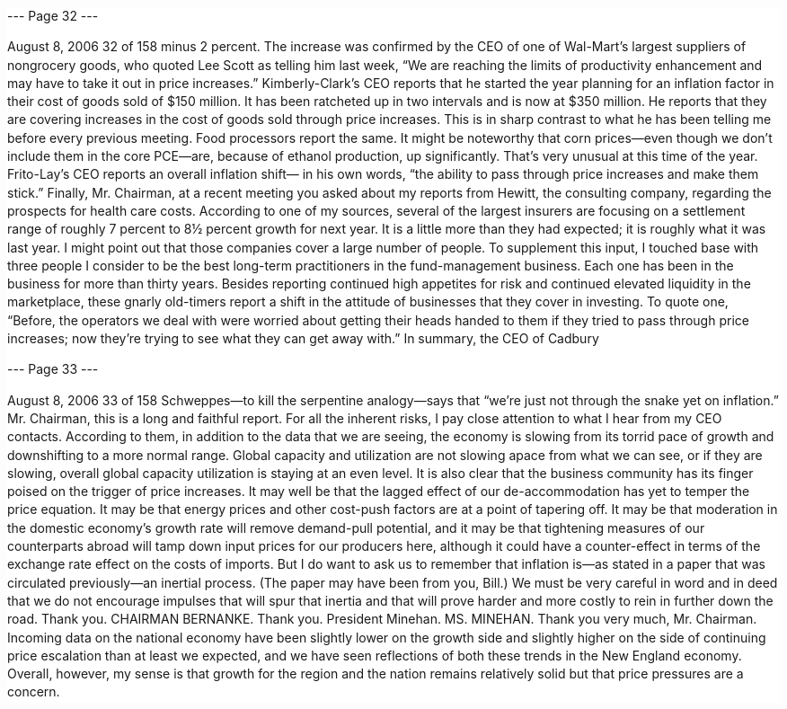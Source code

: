 --- Page 32 ---

August 8, 2006 32 of 158
minus 2 percent. The increase was confirmed by the CEO of one of Wal-Mart’s largest suppliers
of nongrocery goods, who quoted Lee Scott as telling him last week, “We are reaching the limits
of productivity enhancement and may have to take it out in price increases.” Kimberly-Clark’s
CEO reports that he started the year planning for an inflation factor in their cost of goods sold of
$150 million. It has been ratcheted up in two intervals and is now at $350 million. He reports
that they are covering increases in the cost of goods sold through price increases. This is in
sharp contrast to what he has been telling me before every previous meeting.
Food processors report the same. It might be noteworthy that corn prices—even though
we don’t include them in the core PCE—are, because of ethanol production, up significantly.
That’s very unusual at this time of the year. Frito-Lay’s CEO reports an overall inflation shift—
in his own words, “the ability to pass through price increases and make them stick.”
Finally, Mr. Chairman, at a recent meeting you asked about my reports from Hewitt, the
consulting company, regarding the prospects for health care costs. According to one of my
sources, several of the largest insurers are focusing on a settlement range of roughly 7 percent to
8½ percent growth for next year. It is a little more than they had expected; it is roughly what it
was last year. I might point out that those companies cover a large number of people.
To supplement this input, I touched base with three people I consider to be the best
long-term practitioners in the fund-management business. Each one has been in the business for
more than thirty years. Besides reporting continued high appetites for risk and continued
elevated liquidity in the marketplace, these gnarly old-timers report a shift in the attitude of
businesses that they cover in investing. To quote one, “Before, the operators we deal with were
worried about getting their heads handed to them if they tried to pass through price increases;
now they’re trying to see what they can get away with.” In summary, the CEO of Cadbury

--- Page 33 ---

August 8, 2006 33 of 158
Schweppes—to kill the serpentine analogy—says that “we’re just not through the snake yet on
inflation.”
Mr. Chairman, this is a long and faithful report. For all the inherent risks, I pay close
attention to what I hear from my CEO contacts. According to them, in addition to the data that
we are seeing, the economy is slowing from its torrid pace of growth and downshifting to a more
normal range. Global capacity and utilization are not slowing apace from what we can see, or if
they are slowing, overall global capacity utilization is staying at an even level. It is also clear
that the business community has its finger poised on the trigger of price increases. It may well
be that the lagged effect of our de-accommodation has yet to temper the price equation. It may
be that energy prices and other cost-push factors are at a point of tapering off. It may be that
moderation in the domestic economy’s growth rate will remove demand-pull potential, and it
may be that tightening measures of our counterparts abroad will tamp down input prices for our
producers here, although it could have a counter-effect in terms of the exchange rate effect on the
costs of imports. But I do want to ask us to remember that inflation is—as stated in a paper that
was circulated previously—an inertial process. (The paper may have been from you, Bill.) We
must be very careful in word and in deed that we do not encourage impulses that will spur that
inertia and that will prove harder and more costly to rein in further down the road. Thank you.
CHAIRMAN BERNANKE. Thank you. President Minehan.
MS. MINEHAN. Thank you very much, Mr. Chairman. Incoming data on the national
economy have been slightly lower on the growth side and slightly higher on the side of
continuing price escalation than at least we expected, and we have seen reflections of both these
trends in the New England economy. Overall, however, my sense is that growth for the region
and the nation remains relatively solid but that price pressures are a concern.
